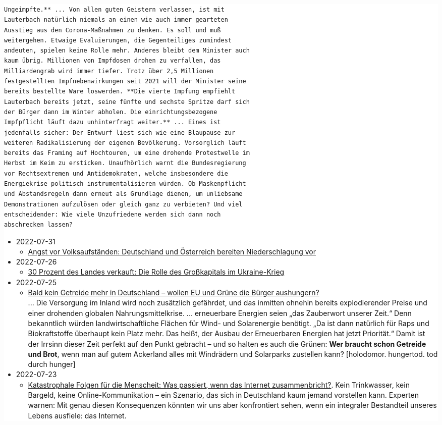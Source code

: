     Ungeimpfte.** ... Von allen guten Geistern verlassen, ist mit
    Lauterbach natürlich niemals an einen wie auch immer gearteten
    Ausstieg aus den Corona-Maßnahmen zu denken. Es soll und muß
    weitergehen. Etwaige Evaluierungen, die Gegenteiliges zumindest
    andeuten, spielen keine Rolle mehr. Anderes bleibt dem Minister auch
    kaum übrig. Millionen von Impfdosen drohen zu verfallen, das
    Milliardengrab wird immer tiefer. Trotz über 2,5 Millionen
    festgestellten Impfnebenwirkungen seit 2021 will der Minister seine
    bereits bestellte Ware loswerden. **Die vierte Impfung empfiehlt
    Lauterbach bereits jetzt, seine fünfte und sechste Spritze darf sich
    der Bürger dann im Winter abholen. Die einrichtungsbezogene
    Impfpflicht läuft dazu unhinterfragt weiter.** ... Eines ist
    jedenfalls sicher: Der Entwurf liest sich wie eine Blaupause zur
    weiteren Radikalisierung der eigenen Bevölkerung. Vorsorglich läuft
    bereits das Framing auf Hochtouren, um eine drohende Protestwelle im
    Herbst im Keim zu ersticken. Unaufhörlich warnt die Bundesregierung
    vor Rechtsextremen und Antidemokraten, welche insbesondere die
    Energiekrise politisch instrumentalisieren würden. Ob Maskenpflicht
    und Abstandsregeln dann erneut als Grundlage dienen, um unliebsame
    Demonstrationen aufzulösen oder gleich ganz zu verbieten? Und viel
    entscheidender: Wie viele Unzufriedene werden sich dann noch
    abschrecken lassen?
-   2022-07-31
    -   [Angst vor Volksaufständen: Deutschland und Österreich bereiten
        Niederschlagung
        vor](https://www.anonymousnews.org/deutschland/niederschlagung-volksaufstaende-deutschland-oesterreich/)
-   2022-07-26
    -   [30 Prozent des Landes verkauft: Die Rolle des Großkapitals im
        Ukraine-Krieg](https://www.anonymousnews.org/international/die-rolle-des-grosskapitals-im-ukraine-krieg/)
-   2022-07-25
    -   [Bald kein Getreide mehr in Deutschland – wollen EU und Grüne
        die Bürger
        aushungern?](https://www.anonymousnews.org/deutschland/bald-kein-getreide-mehr-in-deutschland/)  
        ... Die Versorgung im Inland wird noch zusätzlich gefährdet, und
        das inmitten ohnehin bereits explodierender Preise und einer
        drohenden globalen Nahrungsmittelkrise. ... erneuerbare Energien
        seien „das Zauberwort unserer Zeit.“ Denn bekanntlich würden
        landwirtschaftliche Flächen für Wind- und Solarenergie benötigt.
        „Da ist dann natürlich für Raps und Biokraftstoffe überhaupt
        kein Platz mehr. Das heißt, der Ausbau der Erneuerbaren Energien
        hat jetzt Priorität.“ Damit ist der Irrsinn dieser Zeit perfekt
        auf den Punkt gebracht – und so halten es auch die Grünen: **Wer
        braucht schon Getreide und Brot**, wenn man auf gutem Ackerland
        alles mit Windrädern und Solarparks zustellen kann? \[holodomor.
        hungertod. tod durch hunger\]
-   2022-07-23
    -   [Katastrophale Folgen für die Menscheit: Was passiert, wenn das
        Internet
        zusammenbricht?](https://www.anonymousnews.org/netzwelt/was-passiert-wenn-das-internet-zusammenbricht/).
        Kein Trinkwasser, kein Bargeld, keine Online-Kommunikation – ein
        Szenario, das sich in Deutschland kaum jemand vorstellen kann.
        Experten warnen: Mit genau diesen Konsequenzen könnten wir uns
        aber konfrontiert sehen, wenn ein integraler Bestandteil unseres
        Lebens ausfiele: das Internet.

